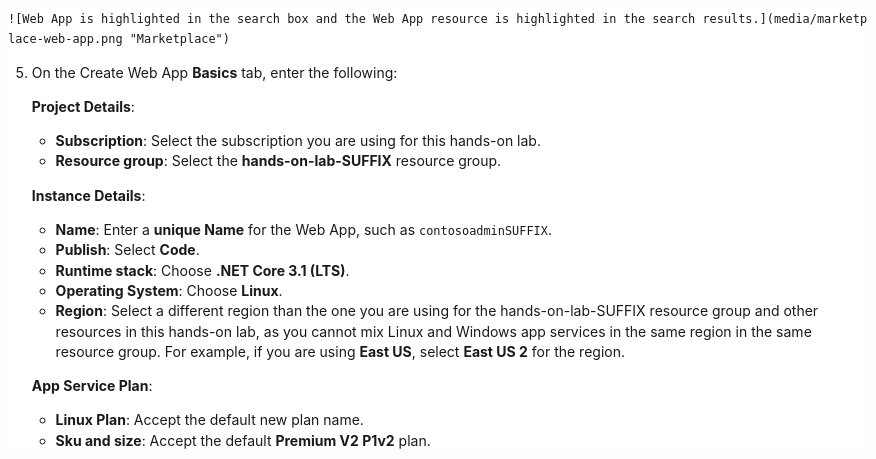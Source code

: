     ![Web App is highlighted in the search box and the Web App resource is highlighted in the search results.](media/marketplace-web-app.png "Marketplace")

5. On the Create Web App **Basics** tab, enter the following:

    **Project Details**:

    - **Subscription**: Select the subscription you are using for this hands-on lab.
    - **Resource group**: Select the **hands-on-lab-SUFFIX** resource group.

    **Instance Details**:

    - **Name**: Enter a **unique Name** for the Web App, such as `contosoadminSUFFIX`.
    - **Publish**: Select **Code**.
    - **Runtime stack**: Choose **.NET Core 3.1 (LTS)**.
    - **Operating System**: Choose **Linux**.
    - **Region**: Select a different region than the one you are using for the hands-on-lab-SUFFIX resource group and other resources in this hands-on lab, as you cannot mix Linux and Windows app services in the same region in the same resource group. For example, if you are using **East US**, select **East US 2** for the region.

    **App Service Plan**:

    - **Linux Plan**: Accept the default new plan name.
    - **Sku and size**: Accept the default **Premium V2 P1v2** plan.

